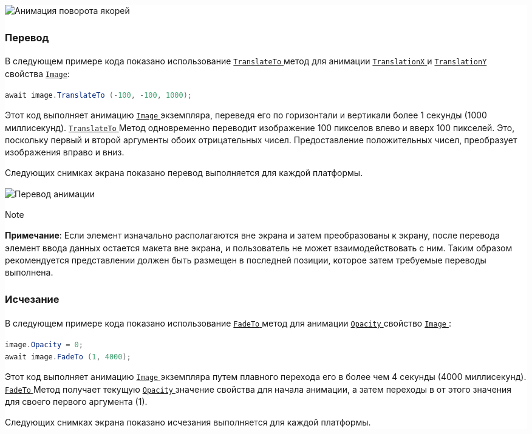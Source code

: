 ![](simple-images/rotate-anchors.png "Анимация поворота якорей")

### <a name="translation"></a>Перевод

В следующем примере кода показано использование [ `TranslateTo` ](https://developer.xamarin.com/api/member/Xamarin.Forms.ViewExtensions.TranslateTo/p/Xamarin.Forms.VisualElement/System.Double/System.Double/System.UInt32/Xamarin.Forms.Easing/) метод для анимации [ `TranslationX` ](https://developer.xamarin.com/api/property/Xamarin.Forms.VisualElement.TranslationX/) и [ `TranslationY` ](https://developer.xamarin.com/api/property/Xamarin.Forms.VisualElement.TranslationY/) свойства [ `Image`](https://developer.xamarin.com/api/type/Xamarin.Forms.Image/):

```csharp
await image.TranslateTo (-100, -100, 1000);
```

Этот код выполняет анимацию [ `Image` ](https://developer.xamarin.com/api/type/Xamarin.Forms.Image/) экземпляра, переведя его по горизонтали и вертикали более 1 секунды (1000 миллисекунд). [ `TranslateTo` ](https://developer.xamarin.com/api/member/Xamarin.Forms.ViewExtensions.TranslateTo/p/Xamarin.Forms.VisualElement/System.Double/System.Double/System.UInt32/Xamarin.Forms.Easing/) Метод одновременно переводит изображение 100 пикселов влево и вверх 100 пикселей. Это, поскольку первый и второй аргументы обоих отрицательных чисел. Предоставление положительных чисел, преобразует изображения вправо и вниз.

Следующих снимках экрана показано перевод выполняется для каждой платформы.

![](simple-images/translateto.png "Перевод анимации")

> [!NOTE]
> **Примечание**: Если элемент изначально располагаются вне экрана и затем преобразованы к экрану, после перевода элемент ввода данных остается макета вне экрана, и пользователь не может взаимодействовать с ним. Таким образом рекомендуется представлении должен быть размещен в последней позиции, которое затем требуемые переводы выполнена.

### <a name="fading"></a>Исчезание

В следующем примере кода показано использование [ `FadeTo` ](https://developer.xamarin.com/api/member/Xamarin.Forms.ViewExtensions.FadeTo/p/Xamarin.Forms.VisualElement/System.Double/System.UInt32/Xamarin.Forms.Easing/) метод для анимации [ `Opacity` ](https://developer.xamarin.com/api/property/Xamarin.Forms.VisualElement.Opacity/) свойство [ `Image` ](https://developer.xamarin.com/api/type/Xamarin.Forms.Image/):

```csharp
image.Opacity = 0;
await image.FadeTo (1, 4000);
```

Этот код выполняет анимацию [ `Image` ](https://developer.xamarin.com/api/type/Xamarin.Forms.Image/) экземпляра путем плавного перехода его в более чем 4 секунды (4000 миллисекунд). [ `FadeTo` ](https://developer.xamarin.com/api/member/Xamarin.Forms.ViewExtensions.FadeTo/p/Xamarin.Forms.VisualElement/System.Double/System.UInt32/Xamarin.Forms.Easing/) Метод получает текущую [ `Opacity` ](https://developer.xamarin.com/api/property/Xamarin.Forms.VisualElement.Opacity/) значение свойства для начала анимации, а затем переходы в от этого значения для своего первого аргумента (1).

Следующих снимках экрана показано исчезания выполняется для каждой платформы.
